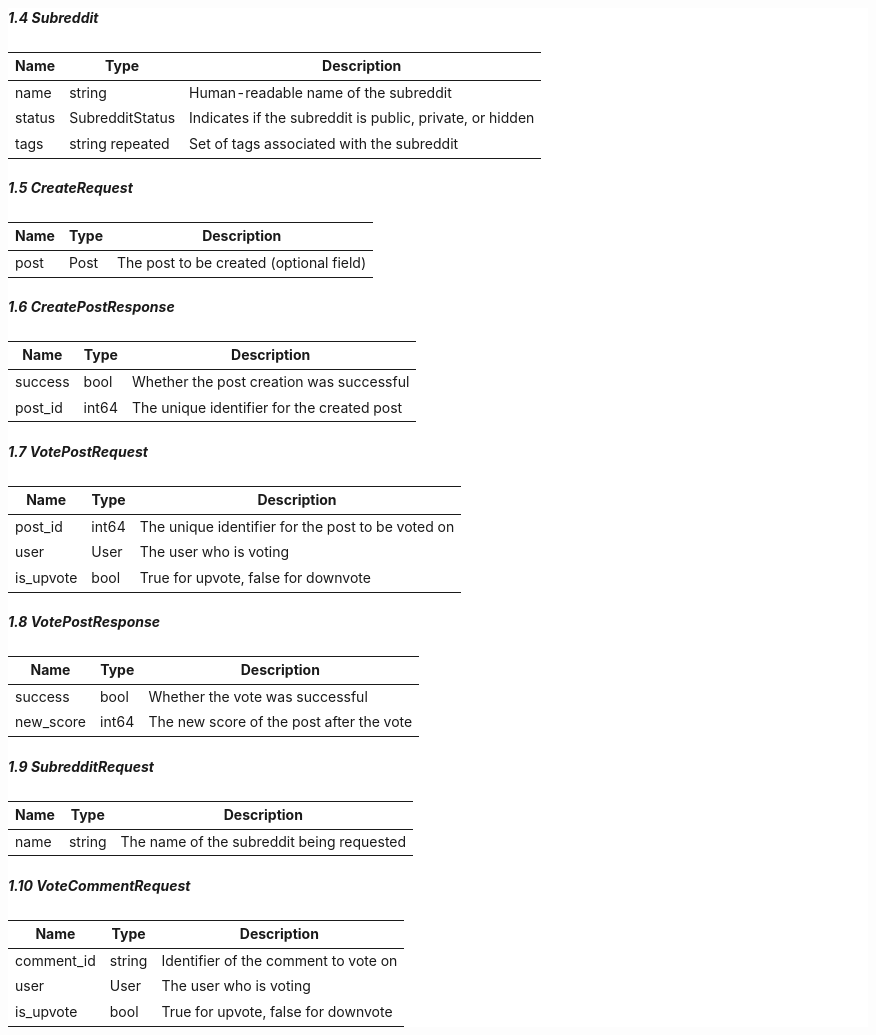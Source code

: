 ##### 1.4 Subreddit

| Name   | Type            | Description                                              |
| ------ | --------------- | -------------------------------------------------------- |
| name   | string          | Human-readable name of the subreddit                     |
| status | SubredditStatus | Indicates if the subreddit is public, private, or hidden |
| tags   | string repeated | Set of tags associated with the subreddit                |

##### 1.5 CreateRequest

| Name | Type | Description                             |
| ---- | ---- | --------------------------------------- |
| post | Post | The post to be created (optional field) |

##### 1.6 CreatePostResponse

| Name    | Type  | Description                                |
| ------- | ----- | ------------------------------------------ |
| success | bool  | Whether the post creation was successful   |
| post_id | int64 | The unique identifier for the created post |

##### 1.7 VotePostRequest

| Name      | Type  | Description                                       |
| --------- | ----- | ------------------------------------------------- |
| post_id   | int64 | The unique identifier for the post to be voted on |
| user      | User  | The user who is voting                            |
| is_upvote | bool  | True for upvote, false for downvote               |

##### 1.8 VotePostResponse

| Name      | Type  | Description                              |
| --------- | ----- | ---------------------------------------- |
| success   | bool  | Whether the vote was successful          |
| new_score | int64 | The new score of the post after the vote |

##### 1.9 SubredditRequest

| Name | Type   | Description                               |
| ---- | ------ | ----------------------------------------- |
| name | string | The name of the subreddit being requested |

##### 1.10 VoteCommentRequest

| Name       | Type   | Description                          |
| ---------- | ------ | ------------------------------------ |
| comment_id | string | Identifier of the comment to vote on |
| user       | User   | The user who is voting               |
| is_upvote  | bool   | True for upvote, false for downvote  |
